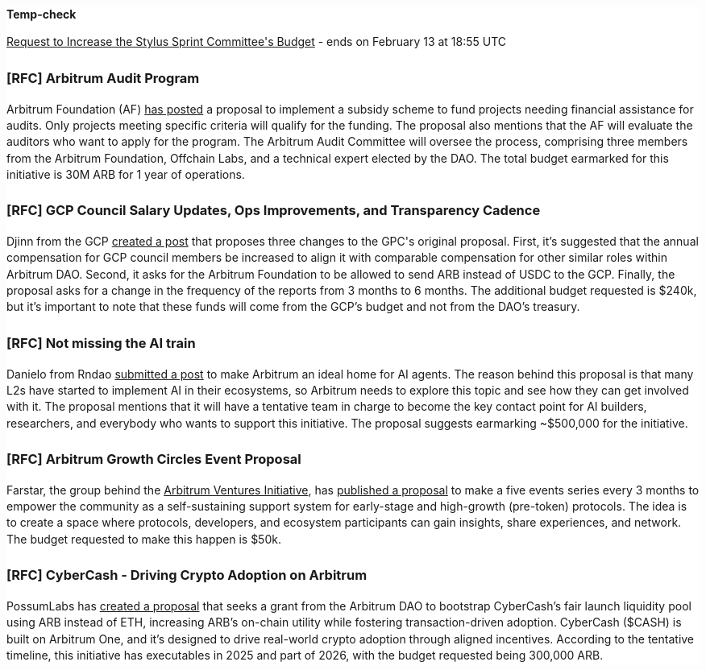 **Temp-check**

[Request to Increase the Stylus Sprint Committee's Budget](https://snapshot.box/#/s:arbitrumfoundation.eth/proposal/0x45513bb63946582432afa7213bcb2677e877dabbd5722210efd5eaf45797031c) - ends on February 13 at 18:55 UTC


### **[RFC] Arbitrum Audit Program**

Arbitrum Foundation (AF) [has posted](https://forum.arbitrum.foundation/t/arbitrum-audit-program/28368) a proposal to implement a subsidy scheme to fund projects needing financial assistance for audits. Only projects meeting specific criteria will qualify for the funding. The proposal also mentions that the AF will evaluate the auditors who want to apply for the program. The Arbitrum Audit Committee will oversee the process, comprising three members from the Arbitrum Foundation, Offchain Labs, and a technical expert elected by the DAO. The total budget earmarked for this initiative is 30M ARB for 1 year of operations.


### **[RFC] GCP Council Salary Updates, Ops Improvements, and Transparency Cadence**

Djinn from the GCP [created a post](https://forum.arbitrum.foundation/t/gcp-council-salary-updates-ops-improvements-and-transparency-cadence/28362) that proposes three changes to the GPC's original proposal. First, it’s suggested that the annual compensation for GCP council members be increased to align it with comparable compensation for other similar roles within Arbitrum DAO. Second, it asks for the Arbitrum Foundation to be allowed to send ARB instead of USDC to the GCP. Finally, the proposal asks for a change in the frequency of the reports from 3 months to 6 months. The additional budget requested is $240k, but it’s important to note that these funds will come from the GCP’s budget and not from the DAO’s treasury.


### **[RFC] Not missing the AI train**

Danielo from Rndao [submitted a post](https://forum.arbitrum.foundation/t/proposal-not-missing-the-ai-train/28393) to make Arbitrum an ideal home for AI agents. The reason behind this proposal is that many L2s have started to implement AI in their ecosystems, so Arbitrum needs to explore this topic and see how they can get involved with it. The proposal mentions that it will have a tentative team in charge to become the key contact point for AI builders, researchers, and everybody who wants to support this initiative. The proposal suggests earmarking ~$500,000 for the initiative.


### **[RFC] Arbitrum Growth Circles Event Proposal**

Farstar, the group behind the [Arbitrum Ventures Initiative](https://forum.arbitrum.foundation/t/arbitrum-ventures-initiative-hub/26008), has [published a proposal](https://forum.arbitrum.foundation/t/arbitrum-growth-circles-event-proposal/28375) to make a five events series every 3 months to empower the community as a self-sustaining support system for early-stage and high-growth (pre-token) protocols. The idea is to create a space where protocols, developers, and ecosystem participants can gain insights, share experiences, and network. The budget requested to make this happen is $50k.


### **[RFC] CyberCash - Driving Crypto Adoption on Arbitrum**

PossumLabs has [created a proposal](https://forum.arbitrum.foundation/t/grant-request-cybercash-driving-crypto-adoption-on-arbitrum/28389) that seeks a grant from the Arbitrum DAO to bootstrap CyberCash’s fair launch liquidity pool using ARB instead of ETH, increasing ARB’s on-chain utility while fostering transaction-driven adoption. CyberCash ($CASH) is built on Arbitrum One, and it’s designed to drive real-world crypto adoption through aligned incentives. According to the tentative timeline, this initiative has executables in 2025 and part of 2026, with the budget requested being 300,000 ARB.

